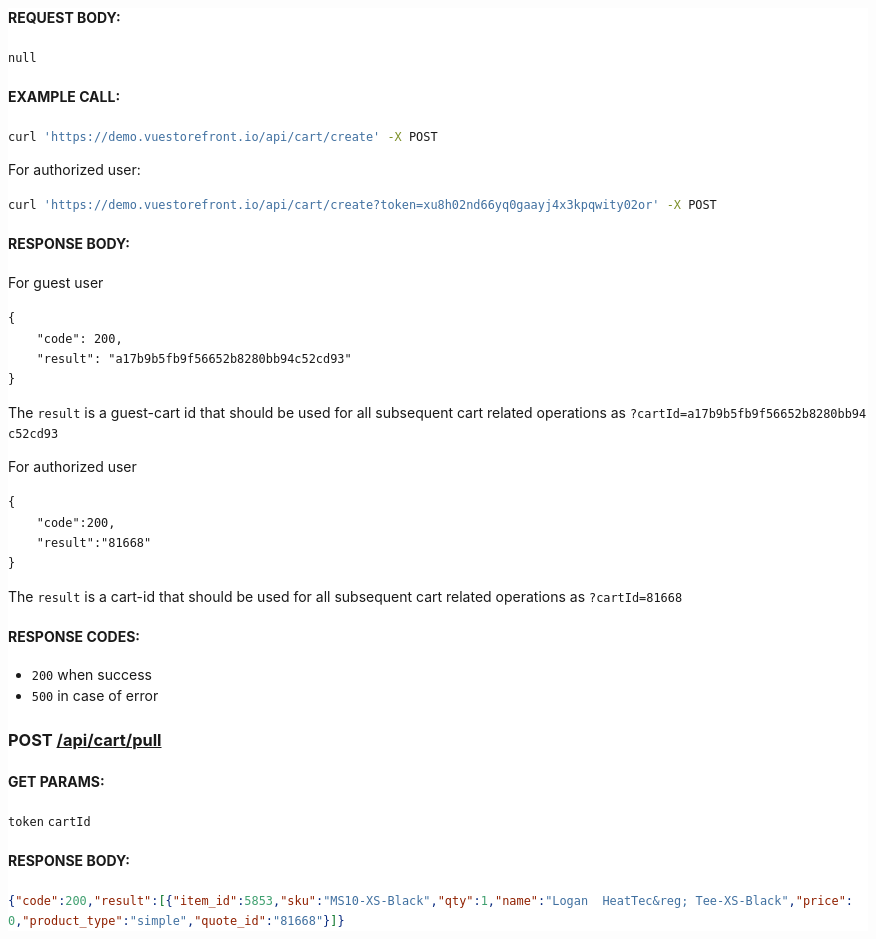 #### REQUEST BODY:
```
null
```

#### EXAMPLE CALL:

```bash
curl 'https://demo.vuestorefront.io/api/cart/create' -X POST
```

For authorized user:

```bash
curl 'https://demo.vuestorefront.io/api/cart/create?token=xu8h02nd66yq0gaayj4x3kpqwity02or' -X POST
```


#### RESPONSE BODY:

For guest user

```
{
    "code": 200,
    "result": "a17b9b5fb9f56652b8280bb94c52cd93"
}
```

The `result` is a guest-cart id that should be used for all subsequent cart related operations as `?cartId=a17b9b5fb9f56652b8280bb94c52cd93`

For authorized user
```
{
    "code":200,
    "result":"81668"
}
```
The `result` is a cart-id that should be used for all subsequent cart related operations as `?cartId=81668`

#### RESPONSE CODES:

- `200` when success
- `500` in case of error


### POST [/api/cart/pull]()

#### GET PARAMS:
`token`
`cartId`

#### RESPONSE BODY:
```json
{"code":200,"result":[{"item_id":5853,"sku":"MS10-XS-Black","qty":1,"name":"Logan  HeatTec&reg; Tee-XS-Black","price":0,"product_type":"simple","quote_id":"81668"}]}
```
